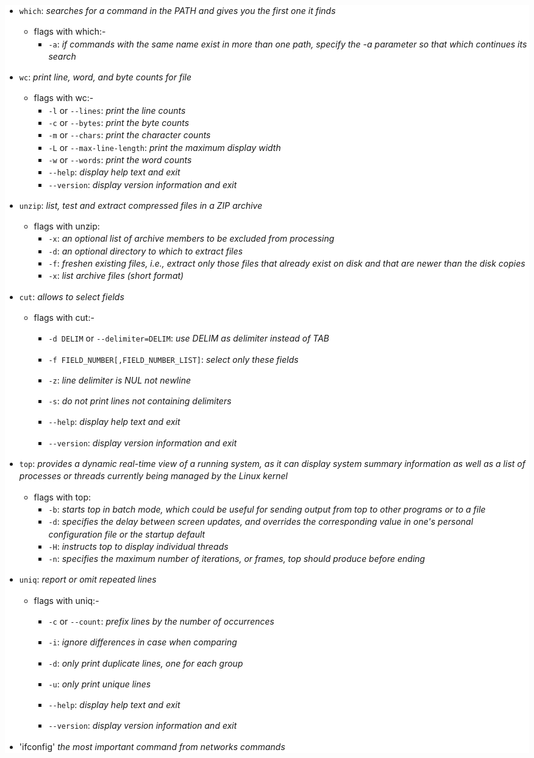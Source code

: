 - `which`: _searches for a command in the PATH and gives you the first one it finds_

    - flags with which:-
      - `-a`: _if commands with the same name exist in more than one path, specify the -a parameter so that which continues its search_

- `wc`: _print line, word, and byte counts for file_

    - flags with wc:-
      - `-l` or `--lines`: _print the line counts_
      - `-c` or `--bytes`: _print the byte counts_
      - `-m` or `--chars`: _print the character counts_
      - `-L` or `--max-line-length`: _print the maximum display width_
      - `-w` or `--words`: _print the word counts_
      - `--help`: _display help text and exit_
      - `--version`: _display version information and exit_

- `unzip`: _list, test and extract compressed files in a ZIP archive_

    - flags with unzip:
      - `-x`: _an optional list of archive members to be excluded from processing_
      - `-d`: _an optional directory to which to extract files_
      - `-f`: _freshen existing files, i.e., extract only those files that already exist on disk and that are newer than the disk copies_
      - `-x`: _list archive files (short format)_

- `cut`: _allows to select fields_

    - flags with cut:-
      - `-d DELIM` or `--delimiter=DELIM`: _use DELIM as delimiter instead of TAB_
    	
      - `-f FIELD_NUMBER[,FIELD_NUMBER_LIST]`: _select only these fields_
    	
      - `-z`: _line delimiter is NUL not newline_
      - `-s`: _do not print lines not containing delimiters_
      - `--help`: _display help text and exit_
      - `--version`: _display version information and exit_

- `top`: _provides a dynamic real-time view of a running system, as it can display system summary information as well as a list of processes or threads currently being managed by the Linux kernel_

    - flags with top:
      - `-b`: _starts top in batch mode, which could be useful for sending output from top to other programs or to a file_
      - `-d`: _specifies the delay between screen updates, and overrides the corresponding value in one's personal configuration file or the startup default_
      - `-H`: _instructs top to display individual threads_
      - `-n`: _specifies the maximum number of iterations, or frames, top should produce before ending_

- `uniq`: _report or omit repeated lines_

    - flags with uniq:-
      - `-c` or `--count`: _prefix lines by the number of occurrences_
    	
      - `-i`: _ignore differences in case when comparing_
    	
      - `-d`: _only print duplicate lines, one for each group_
      - `-u`: _only print unique lines_
      - `--help`: _display help text and exit_
      - `--version`: _display version information and exit_
- 'ifconfig' _the most important command from networks commands_
